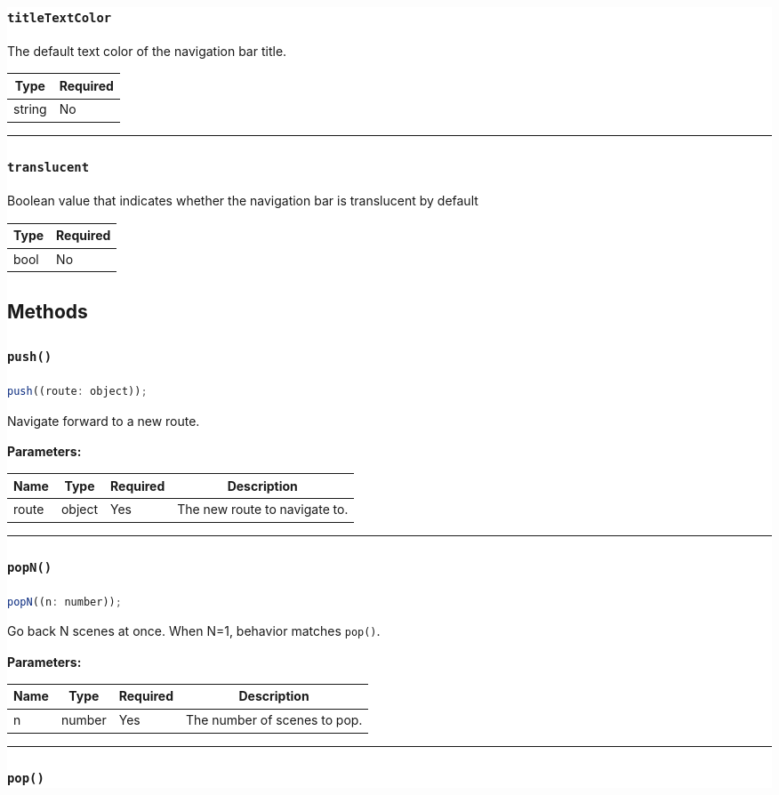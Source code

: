 
### `titleTextColor`

The default text color of the navigation bar title.

| Type   | Required |
| ------ | -------- |
| string | No       |

---

### `translucent`

Boolean value that indicates whether the navigation bar is translucent by default

| Type | Required |
| ---- | -------- |
| bool | No       |

## Methods

### `push()`

```jsx
push((route: object));
```

Navigate forward to a new route.

**Parameters:**

| Name  | Type   | Required | Description                   |
| ----- | ------ | -------- | ----------------------------- |
| route | object | Yes      | The new route to navigate to. |

---

### `popN()`

```jsx
popN((n: number));
```

Go back N scenes at once. When N=1, behavior matches `pop()`.

**Parameters:**

| Name | Type   | Required | Description                  |
| ---- | ------ | -------- | ---------------------------- |
| n    | number | Yes      | The number of scenes to pop. |

---

### `pop()`
